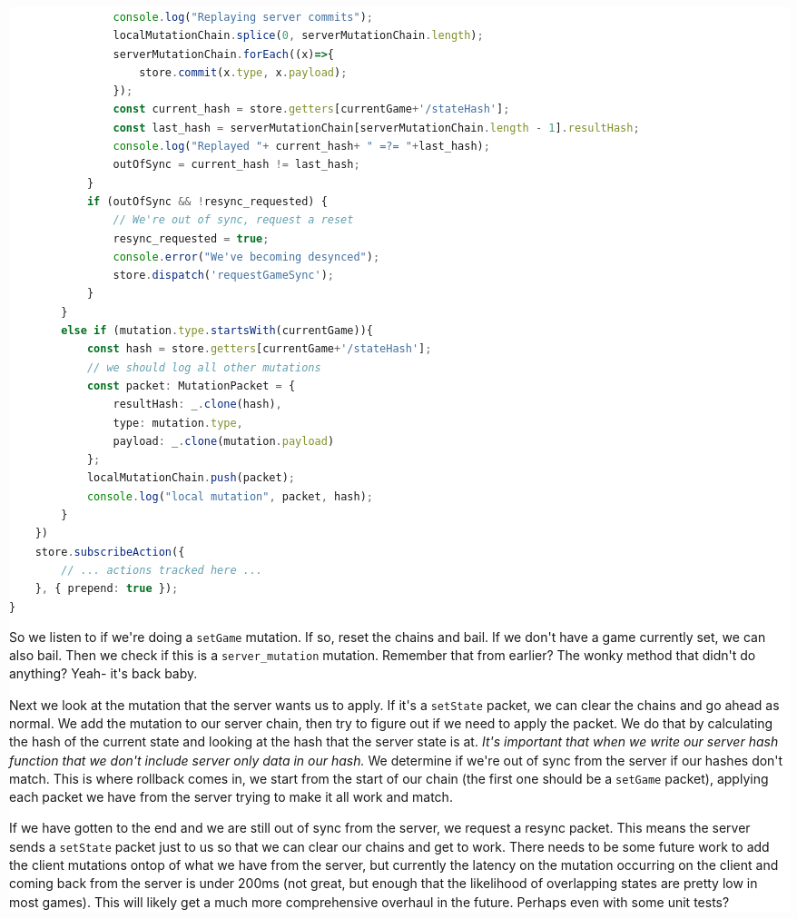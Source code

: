 ```typescript
                console.log("Replaying server commits");
                localMutationChain.splice(0, serverMutationChain.length);
                serverMutationChain.forEach((x)=>{
                    store.commit(x.type, x.payload);
                });
                const current_hash = store.getters[currentGame+'/stateHash'];
                const last_hash = serverMutationChain[serverMutationChain.length - 1].resultHash;
                console.log("Replayed "+ current_hash+ " =?= "+last_hash);
                outOfSync = current_hash != last_hash;
            }
            if (outOfSync && !resync_requested) {
                // We're out of sync, request a reset
                resync_requested = true;
                console.error("We've becoming desynced");
                store.dispatch('requestGameSync');
            }
        }
        else if (mutation.type.startsWith(currentGame)){
            const hash = store.getters[currentGame+'/stateHash'];
            // we should log all other mutations
            const packet: MutationPacket = {
                resultHash: _.clone(hash),
                type: mutation.type,
                payload: _.clone(mutation.payload)
            };
            localMutationChain.push(packet);
            console.log("local mutation", packet, hash);
        }
    })
    store.subscribeAction({
        // ... actions tracked here ...
    }, { prepend: true });
}
```

So we listen to if we're doing a `setGame` mutation. If so, reset the chains and bail.
If we don't have a game currently set, we can also bail.
Then we check if this is a `server_mutation` mutation. Remember that from earlier? The wonky method that didn't do anything? Yeah- it's back baby.

Next we look at the mutation that the server wants us to apply.
If it's a `setState` packet, we can clear the chains and go ahead as normal.
We add the mutation to our server chain, then try to figure out if we need to apply the packet.
We do that by calculating the hash of the current state and looking at the hash that the server state is at.
*It's important that when we write our server hash function that we don't include server only data in our hash.*
We determine if we're out of sync from the server if our hashes don't match.
This is where rollback comes in, we start from the start of our chain (the first one should be a `setGame` packet), applying each packet we have from the server trying to make it all work and match.

If we have gotten to the end and we are still out of sync from the server, we request a resync packet.
This means the server sends a `setState` packet just to us so that we can clear our chains and get to work.
There needs to be some future work to add the client mutations ontop of what we have from the server, but currently the latency on the mutation occurring on the client and coming back from the server is under 200ms (not great, but enough that the likelihood of overlapping states are pretty low in most games).
This will likely get a much more comprehensive overhaul in the future.
Perhaps even with some unit tests?
